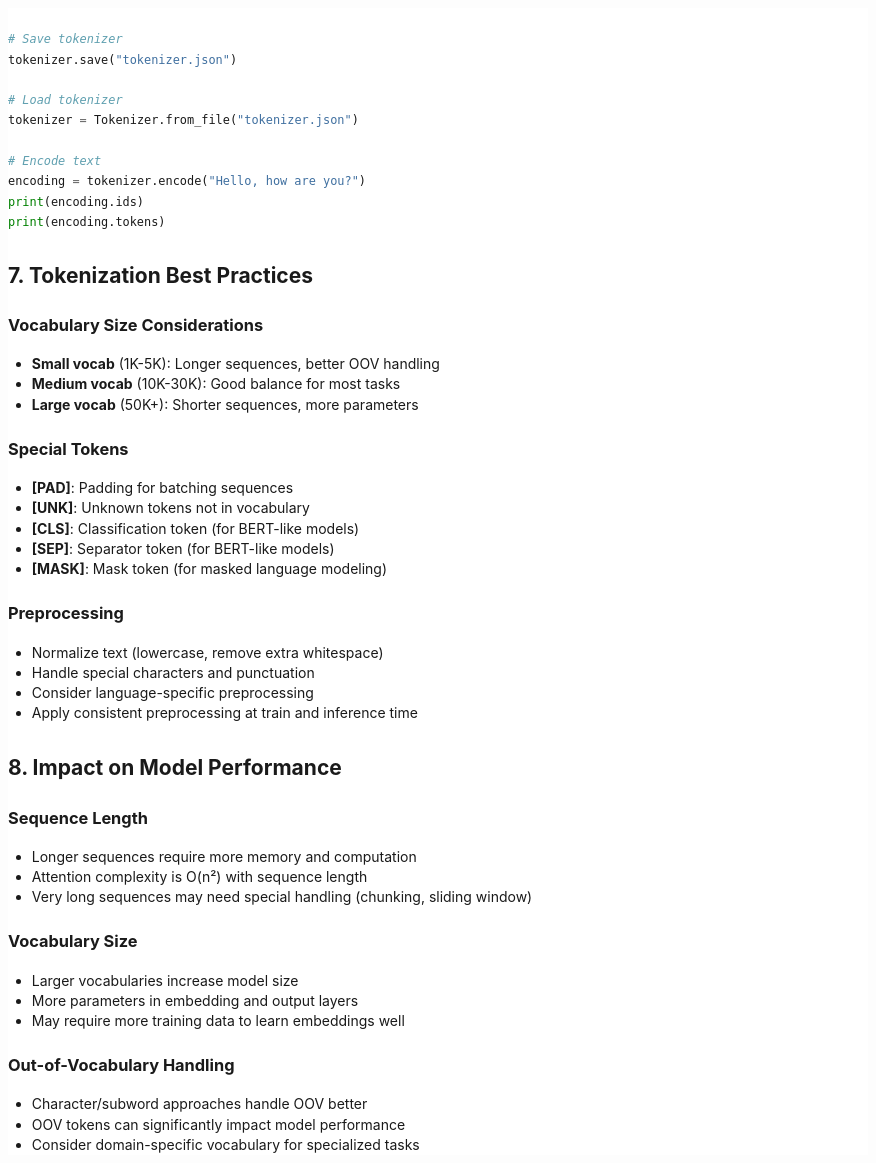 ```python

# Save tokenizer
tokenizer.save("tokenizer.json")

# Load tokenizer
tokenizer = Tokenizer.from_file("tokenizer.json")

# Encode text
encoding = tokenizer.encode("Hello, how are you?")
print(encoding.ids)
print(encoding.tokens)
```

## 7. Tokenization Best Practices

### Vocabulary Size Considerations
- **Small vocab** (1K-5K): Longer sequences, better OOV handling
- **Medium vocab** (10K-30K): Good balance for most tasks
- **Large vocab** (50K+): Shorter sequences, more parameters

### Special Tokens
- **[PAD]**: Padding for batching sequences
- **[UNK]**: Unknown tokens not in vocabulary
- **[CLS]**: Classification token (for BERT-like models)
- **[SEP]**: Separator token (for BERT-like models)
- **[MASK]**: Mask token (for masked language modeling)

### Preprocessing
- Normalize text (lowercase, remove extra whitespace)
- Handle special characters and punctuation
- Consider language-specific preprocessing
- Apply consistent preprocessing at train and inference time

## 8. Impact on Model Performance

### Sequence Length
- Longer sequences require more memory and computation
- Attention complexity is O(n²) with sequence length
- Very long sequences may need special handling (chunking, sliding window)

### Vocabulary Size
- Larger vocabularies increase model size
- More parameters in embedding and output layers
- May require more training data to learn embeddings well

### Out-of-Vocabulary Handling
- Character/subword approaches handle OOV better
- OOV tokens can significantly impact model performance
- Consider domain-specific vocabulary for specialized tasks
